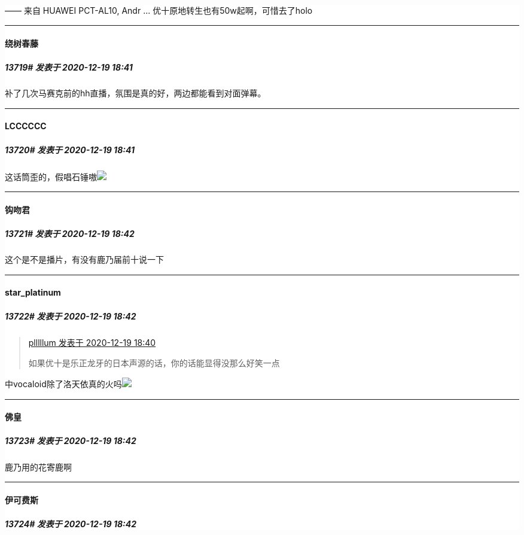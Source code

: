 
—— 来自 HUAWEI PCT-AL10, Andr ...</blockquote>
优十原地转生也有50w起啊，可惜去了holo


-----

####  绕树春藤  
##### 13719#       发表于 2020-12-19 18:41


补了几次马赛克前的hh直播，氛围是真的好，两边都能看到对面弹幕。


-----

####  LCCCCCC  
##### 13720#       发表于 2020-12-19 18:41


这话筒歪的，假唱石锤嗷<img src="https://static.saraba1st.com/image/smiley/face2017/067.png" referrerpolicy="no-referrer">


-----

####  钩吻君  
##### 13721#       发表于 2020-12-19 18:42


这个是不是播片，有没有鹿乃届前十说一下


-----

####  star_platinum  
##### 13722#       发表于 2020-12-19 18:42


<blockquote><a href="httphttps://bbs.saraba1st.com/2b/forum.php?mod=redirect&amp;goto=findpost&amp;pid=49774755&amp;ptid=1976378" target="_blank">plllllum 发表于 2020-12-19 18:40</a>

如果优十是乐正龙牙的日本声源的话，你的话能显得没那么好笑一点</blockquote>
中vocaloid除了洛天依真的火吗<img src="https://static.saraba1st.com/image/smiley/face2017/067.png" referrerpolicy="no-referrer">


-----

####  佛皇  
##### 13723#       发表于 2020-12-19 18:42


鹿乃用的花寄鹿啊


-----

####  伊可费斯  
##### 13724#       发表于 2020-12-19 18:42

